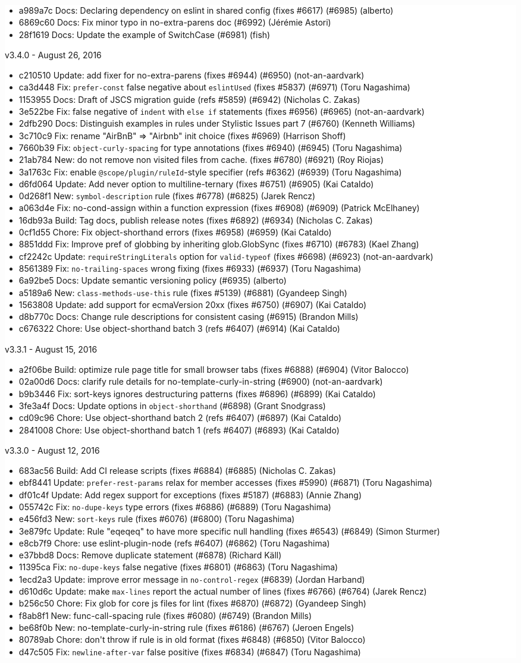 * a989a7c Docs: Declaring dependency on eslint in shared config (fixes #6617) (#6985) (alberto)
* 6869c60 Docs: Fix minor typo in no-extra-parens doc (#6992) (Jérémie Astori)
* 28f1619 Docs: Update the example of SwitchCase (#6981) (fish)

v3.4.0 - August 26, 2016

* c210510 Update: add fixer for no-extra-parens (fixes #6944) (#6950) (not-an-aardvark)
* ca3d448 Fix: `prefer-const` false negative about `eslintUsed` (fixes #5837) (#6971) (Toru Nagashima)
* 1153955 Docs: Draft of JSCS migration guide (refs #5859) (#6942) (Nicholas C. Zakas)
* 3e522be Fix: false negative of `indent` with `else if` statements (fixes #6956) (#6965) (not-an-aardvark)
* 2dfb290 Docs: Distinguish examples in rules under Stylistic Issues part 7 (#6760) (Kenneth Williams)
* 3c710c9 Fix: rename "AirBnB" => "Airbnb" init choice (fixes #6969) (Harrison Shoff)
* 7660b39 Fix: `object-curly-spacing` for type annotations (fixes #6940) (#6945) (Toru Nagashima)
* 21ab784 New: do not remove non visited files from cache. (fixes #6780) (#6921) (Roy Riojas)
* 3a1763c Fix: enable `@scope/plugin/ruleId`-style specifier (refs #6362) (#6939) (Toru Nagashima)
* d6fd064 Update: Add never option to multiline-ternary (fixes #6751) (#6905) (Kai Cataldo)
* 0d268f1 New: `symbol-description` rule (fixes #6778) (#6825) (Jarek Rencz)
* a063d4e Fix: no-cond-assign within a function expression (fixes #6908) (#6909) (Patrick McElhaney)
* 16db93a Build: Tag docs, publish release notes (fixes #6892) (#6934) (Nicholas C. Zakas)
* 0cf1d55 Chore: Fix object-shorthand errors (fixes #6958) (#6959) (Kai Cataldo)
* 8851ddd Fix: Improve pref of globbing by inheriting glob.GlobSync (fixes #6710) (#6783) (Kael Zhang)
* cf2242c Update: `requireStringLiterals` option for `valid-typeof` (fixes #6698) (#6923) (not-an-aardvark)
* 8561389 Fix: `no-trailing-spaces` wrong fixing (fixes #6933) (#6937) (Toru Nagashima)
* 6a92be5 Docs: Update semantic versioning policy (#6935) (alberto)
* a5189a6 New: `class-methods-use-this` rule (fixes #5139) (#6881) (Gyandeep Singh)
* 1563808 Update: add support for ecmaVersion 20xx (fixes #6750) (#6907) (Kai Cataldo)
* d8b770c Docs: Change rule descriptions for consistent casing (#6915) (Brandon Mills)
* c676322 Chore: Use object-shorthand batch 3 (refs #6407) (#6914) (Kai Cataldo)

v3.3.1 - August 15, 2016

* a2f06be Build: optimize rule page title for small browser tabs (fixes #6888) (#6904) (Vitor Balocco)
* 02a00d6 Docs: clarify rule details for no-template-curly-in-string (#6900) (not-an-aardvark)
* b9b3446 Fix: sort-keys ignores destructuring patterns (fixes #6896) (#6899) (Kai Cataldo)
* 3fe3a4f Docs: Update options in `object-shorthand` (#6898) (Grant Snodgrass)
* cd09c96 Chore: Use object-shorthand batch 2 (refs #6407) (#6897) (Kai Cataldo)
* 2841008 Chore: Use object-shorthand batch 1 (refs #6407) (#6893) (Kai Cataldo)

v3.3.0 - August 12, 2016

* 683ac56 Build: Add CI release scripts (fixes #6884) (#6885) (Nicholas C. Zakas)
* ebf8441 Update: `prefer-rest-params` relax for member accesses (fixes #5990) (#6871) (Toru Nagashima)
* df01c4f Update: Add regex support for exceptions (fixes #5187) (#6883) (Annie Zhang)
* 055742c Fix: `no-dupe-keys` type errors (fixes #6886) (#6889) (Toru Nagashima)
* e456fd3 New: `sort-keys` rule (fixes #6076) (#6800) (Toru Nagashima)
* 3e879fc Update: Rule "eqeqeq" to have more specific null handling (fixes #6543) (#6849) (Simon Sturmer)
* e8cb7f9 Chore: use eslint-plugin-node (refs #6407) (#6862) (Toru Nagashima)
* e37bbd8 Docs: Remove duplicate statement (#6878) (Richard Käll)
* 11395ca Fix: `no-dupe-keys` false negative (fixes #6801) (#6863) (Toru Nagashima)
* 1ecd2a3 Update: improve error message in `no-control-regex` (#6839) (Jordan Harband)
* d610d6c Update: make `max-lines` report the actual number of lines (fixes #6766) (#6764) (Jarek Rencz)
* b256c50 Chore: Fix glob for core js files for lint (fixes #6870) (#6872) (Gyandeep Singh)
* f8ab8f1 New: func-call-spacing rule (fixes #6080) (#6749) (Brandon Mills)
* be68f0b New: no-template-curly-in-string rule (fixes #6186) (#6767) (Jeroen Engels)
* 80789ab Chore: don't throw if rule is in old format (fixes #6848) (#6850) (Vitor Balocco)
* d47c505 Fix: `newline-after-var` false positive (fixes #6834) (#6847) (Toru Nagashima)